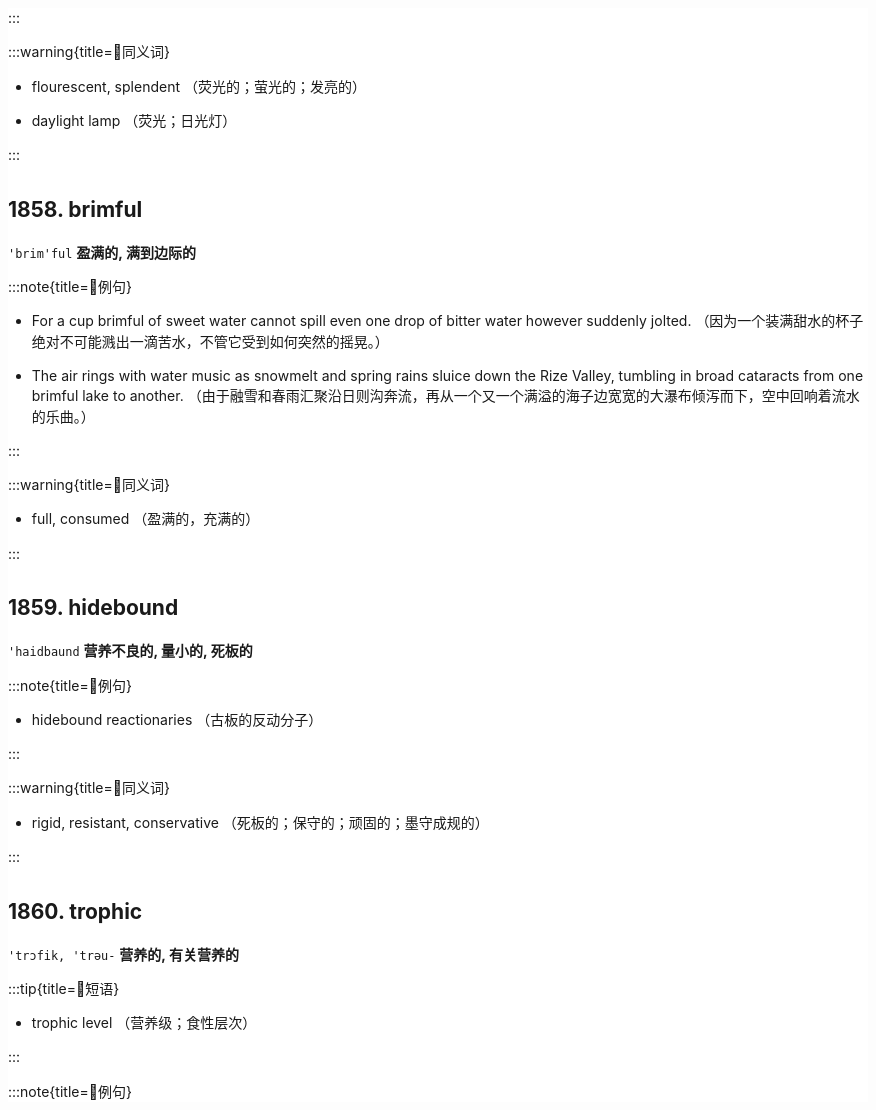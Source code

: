 :::

:::warning{title=🤔同义词}

- flourescent, splendent （荧光的；萤光的；发亮的）

- daylight lamp （荧光；日光灯）

:::


## 1858. brimful

`'brim'ful`  **盈满的, 满到边际的**

:::note{title=🎤例句}

- For a cup brimful of sweet water cannot spill even one drop of bitter water however suddenly jolted. （因为一个装满甜水的杯子绝对不可能溅出一滴苦水，不管它受到如何突然的摇晃。）

- The air rings with water music as snowmelt and spring rains sluice down the Rize Valley, tumbling in broad cataracts from one brimful lake to another. （由于融雪和春雨汇聚沿日则沟奔流，再从一个又一个满溢的海子边宽宽的大瀑布倾泻而下，空中回响着流水的乐曲。）

:::

:::warning{title=🤔同义词}

- full, consumed （盈满的，充满的）

:::


## 1859. hidebound

`'haidbaund`  **营养不良的, 量小的, 死板的**

:::note{title=🎤例句}

- hidebound reactionaries （古板的反动分子）

:::

:::warning{title=🤔同义词}

- rigid, resistant, conservative （死板的；保守的；顽固的；墨守成规的）

:::


## 1860. trophic

`'trɔfik, 'trəu-`  **营养的, 有关营养的**

:::tip{title=🤩短语}

- trophic level （营养级；食性层次）

:::

:::note{title=🎤例句}
